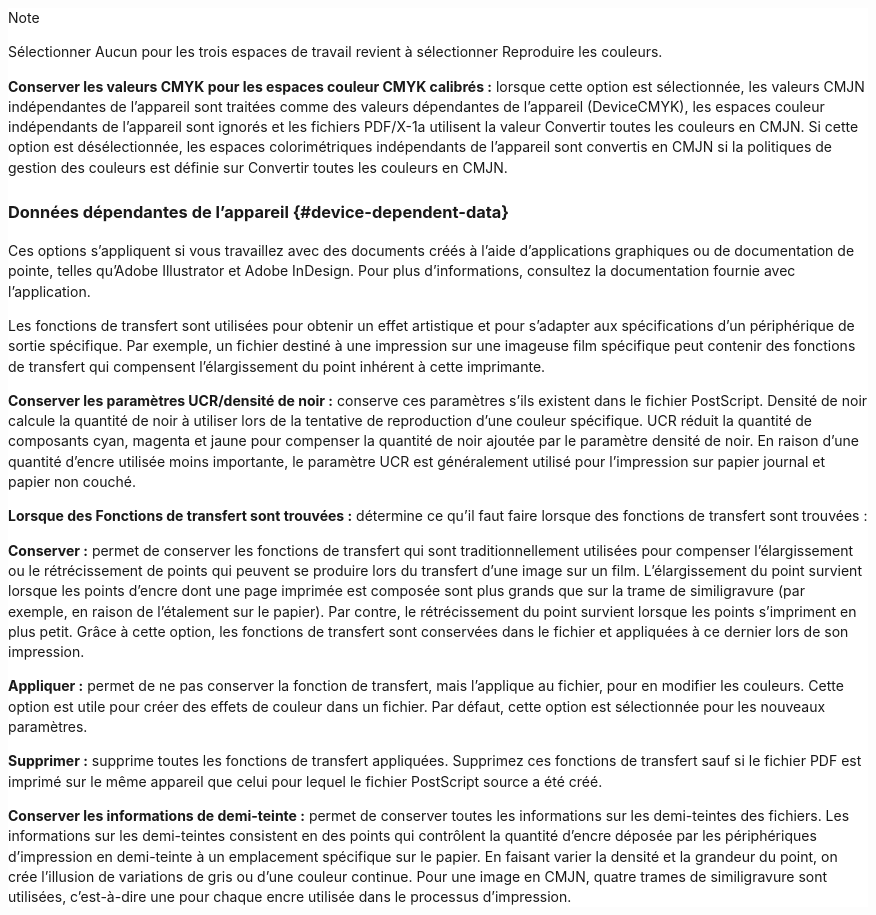 >[!NOTE]
>
>Sélectionner Aucun pour les trois espaces de travail revient à sélectionner Reproduire les couleurs.

**Conserver les valeurs CMYK pour les espaces couleur CMYK calibrés :** lorsque cette option est sélectionnée, les valeurs CMJN indépendantes de l’appareil sont traitées comme des valeurs dépendantes de l’appareil (DeviceCMYK), les espaces couleur indépendants de l’appareil sont ignorés et les fichiers PDF/X-1a utilisent la valeur Convertir toutes les couleurs en CMJN. Si cette option est désélectionnée, les espaces colorimétriques indépendants de l’appareil sont convertis en CMJN si la politiques de gestion des couleurs est définie sur Convertir toutes les couleurs en CMJN.

### Données dépendantes de l’appareil {#device-dependent-data}

Ces options s’appliquent si vous travaillez avec des documents créés à l’aide d’applications graphiques ou de documentation de pointe, telles qu’Adobe Illustrator et Adobe InDesign. Pour plus d’informations, consultez la documentation fournie avec l’application.

Les fonctions de transfert sont utilisées pour obtenir un effet artistique et pour s’adapter aux spécifications d’un périphérique de sortie spécifique. Par exemple, un fichier destiné à une impression sur une imageuse film spécifique peut contenir des fonctions de transfert qui compensent l’élargissement du point inhérent à cette imprimante.

**Conserver les paramètres UCR/densité de noir :** conserve ces paramètres s’ils existent dans le fichier PostScript. Densité de noir calcule la quantité de noir à utiliser lors de la tentative de reproduction d’une couleur spécifique. UCR réduit la quantité de composants cyan, magenta et jaune pour compenser la quantité de noir ajoutée par le paramètre densité de noir. En raison d’une quantité d’encre utilisée moins importante, le paramètre UCR est généralement utilisé pour l’impression sur papier journal et papier non couché.

**Lorsque des Fonctions de transfert sont trouvées :** détermine ce qu’il faut faire lorsque des fonctions de transfert sont trouvées :

**Conserver :** permet de conserver les fonctions de transfert qui sont traditionnellement utilisées pour compenser l’élargissement ou le rétrécissement de points qui peuvent se produire lors du transfert d’une image sur un film. L’élargissement du point survient lorsque les points d’encre dont une page imprimée est composée sont plus grands que sur la trame de similigravure (par exemple, en raison de l’étalement sur le papier). Par contre, le rétrécissement du point survient lorsque les points s’impriment en plus petit. Grâce à cette option, les fonctions de transfert sont conservées dans le fichier et appliquées à ce dernier lors de son impression.

**Appliquer :** permet de ne pas conserver la fonction de transfert, mais l’applique au fichier, pour en modifier les couleurs. Cette option est utile pour créer des effets de couleur dans un fichier. Par défaut, cette option est sélectionnée pour les nouveaux paramètres.

**Supprimer :** supprime toutes les fonctions de transfert appliquées. Supprimez ces fonctions de transfert sauf si le fichier PDF est imprimé sur le même appareil que celui pour lequel le fichier PostScript source a été créé.

**Conserver les informations de demi-teinte :** permet de conserver toutes les informations sur les demi-teintes des fichiers. Les informations sur les demi-teintes consistent en des points qui contrôlent la quantité d’encre déposée par les périphériques d’impression en demi-teinte à un emplacement spécifique sur le papier. En faisant varier la densité et la grandeur du point, on crée l’illusion de variations de gris ou d’une couleur continue. Pour une image en CMJN, quatre trames de similigravure sont utilisées, c’est-à-dire une pour chaque encre utilisée dans le processus d’impression.
